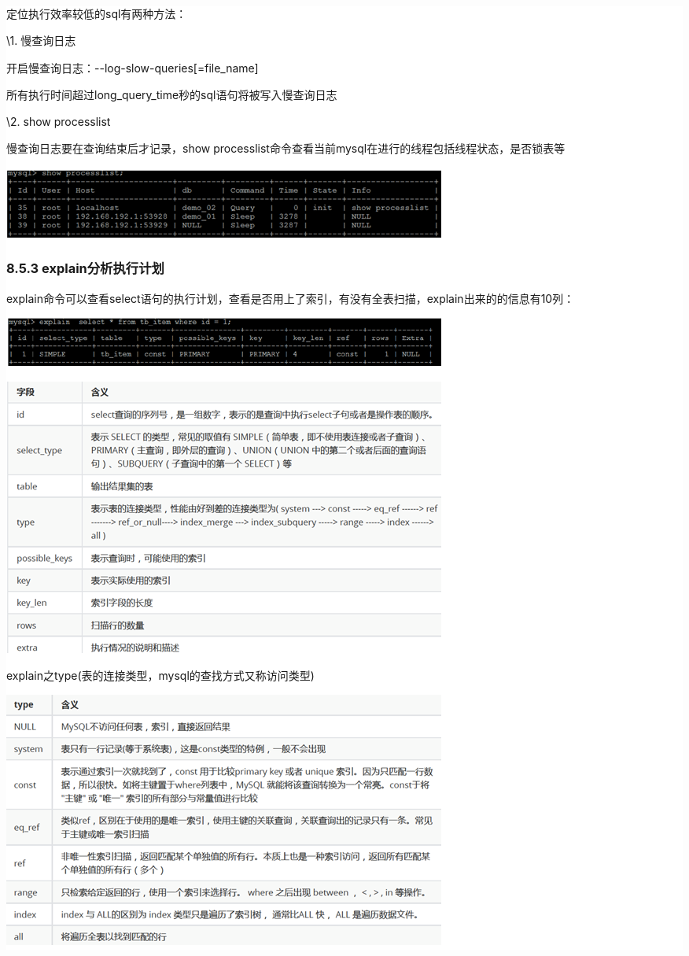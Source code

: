 定位执行效率较低的sql有两种方法：

\1. 慢查询日志

开启慢查询日志：--log-slow-queries[=file_name]

所有执行时间超过long_query_time秒的sql语句将被写入慢查询日志

\2. show processlist

慢查询日志要在查询结束后才记录，show processlist命令查看当前mysql在进行的线程包括线程状态，是否锁表等

![image-20200914225956290](知识梳理.assets/image-20200914225956290.png)

### 8.5.3 explain分析执行计划

explain命令可以查看select语句的执行计划，查看是否用上了索引，有没有全表扫描，explain出来的的信息有10列：

![image-20200914230013435](知识梳理.assets/image-20200914230013435.png)

![image-20200914230022452](知识梳理.assets/image-20200914230022452.png)

explain之type(表的连接类型，mysql的查找方式又称访问类型)

![image-20200914230043177](知识梳理.assets/image-20200914230043177.png)
